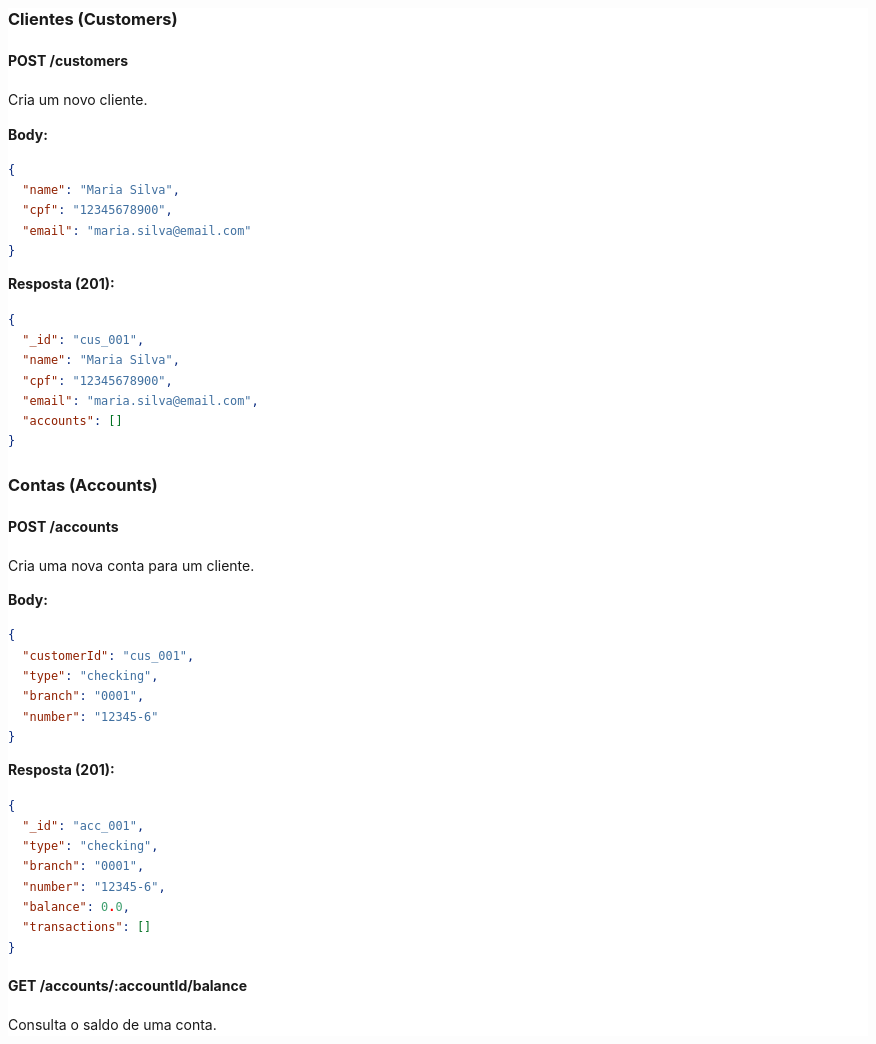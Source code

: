 ### Clientes (Customers)

#### POST /customers
Cria um novo cliente.

**Body:**
```json
{
  "name": "Maria Silva",
  "cpf": "12345678900",
  "email": "maria.silva@email.com"
}
```

**Resposta (201):**
```json
{
  "_id": "cus_001",
  "name": "Maria Silva",
  "cpf": "12345678900",
  "email": "maria.silva@email.com",
  "accounts": []
}
```

### Contas (Accounts)

#### POST /accounts
Cria uma nova conta para um cliente.

**Body:**
```json
{
  "customerId": "cus_001",
  "type": "checking",
  "branch": "0001",
  "number": "12345-6"
}
```

**Resposta (201):**
```json
{
  "_id": "acc_001",
  "type": "checking",
  "branch": "0001",
  "number": "12345-6",
  "balance": 0.0,
  "transactions": []
}
```

#### GET /accounts/:accountId/balance
Consulta o saldo de uma conta.
